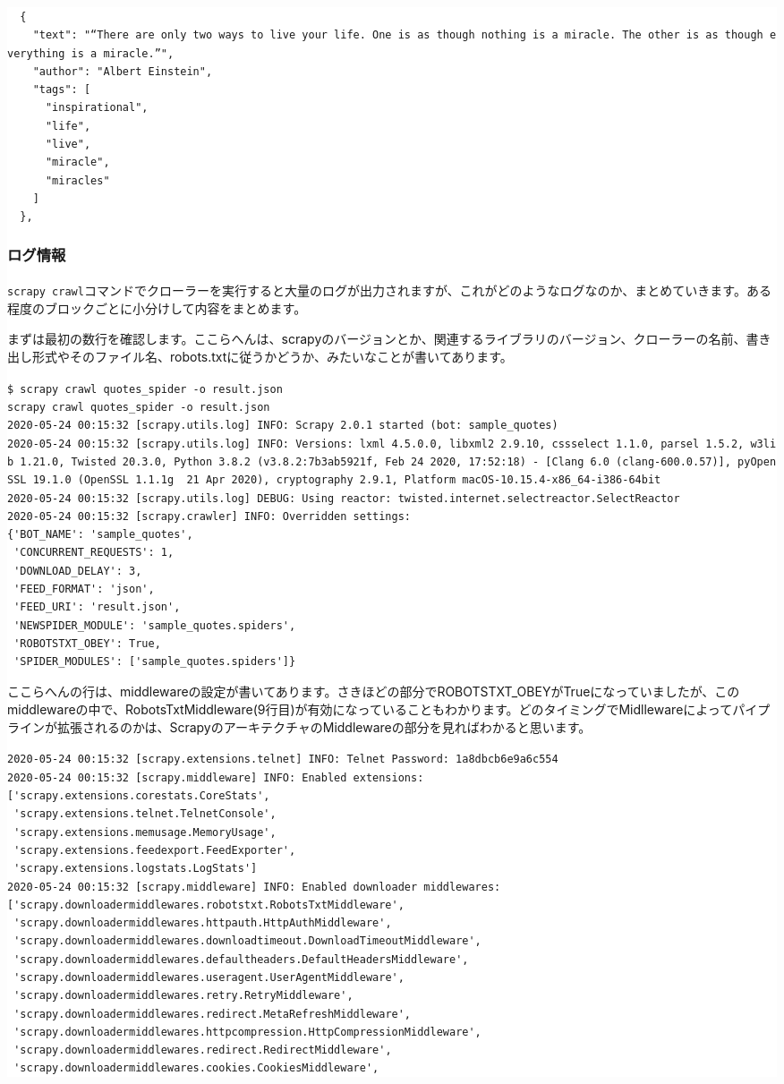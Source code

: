 ```text
  {
    "text": "“There are only two ways to live your life. One is as though nothing is a miracle. The other is as though everything is a miracle.”",
    "author": "Albert Einstein",
    "tags": [
      "inspirational",
      "life",
      "live",
      "miracle",
      "miracles"
    ]
  },

```

### ログ情報

`scrapy crawl`コマンドでクローラーを実行すると大量のログが出力されますが、これがどのようなログなのか、まとめていきます。ある程度のブロックごとに小分けして内容をまとめます。

まずは最初の数行を確認します。ここらへんは、scrapyのバージョンとか、関連するライブラリのバージョン、クローラーの名前、書き出し形式やそのファイル名、robots.txtに従うかどうか、みたいなことが書いてあります。

```text
$ scrapy crawl quotes_spider -o result.json
scrapy crawl quotes_spider -o result.json
2020-05-24 00:15:32 [scrapy.utils.log] INFO: Scrapy 2.0.1 started (bot: sample_quotes)
2020-05-24 00:15:32 [scrapy.utils.log] INFO: Versions: lxml 4.5.0.0, libxml2 2.9.10, cssselect 1.1.0, parsel 1.5.2, w3lib 1.21.0, Twisted 20.3.0, Python 3.8.2 (v3.8.2:7b3ab5921f, Feb 24 2020, 17:52:18) - [Clang 6.0 (clang-600.0.57)], pyOpenSSL 19.1.0 (OpenSSL 1.1.1g  21 Apr 2020), cryptography 2.9.1, Platform macOS-10.15.4-x86_64-i386-64bit
2020-05-24 00:15:32 [scrapy.utils.log] DEBUG: Using reactor: twisted.internet.selectreactor.SelectReactor
2020-05-24 00:15:32 [scrapy.crawler] INFO: Overridden settings:
{'BOT_NAME': 'sample_quotes',
 'CONCURRENT_REQUESTS': 1,
 'DOWNLOAD_DELAY': 3,
 'FEED_FORMAT': 'json',
 'FEED_URI': 'result.json',
 'NEWSPIDER_MODULE': 'sample_quotes.spiders',
 'ROBOTSTXT_OBEY': True,
 'SPIDER_MODULES': ['sample_quotes.spiders']}
```

ここらへんの行は、middlewareの設定が書いてあります。さきほどの部分でROBOTSTXT\_OBEYがTrueになっていましたが、このmiddlewareの中で、RobotsTxtMiddleware\(9行目\)が有効になっていることもわかります。どのタイミングでMidllewareによってパイプラインが拡張されるのかは、ScrapyのアーキテクチャのMiddlewareの部分を見ればわかると思います。

```text
2020-05-24 00:15:32 [scrapy.extensions.telnet] INFO: Telnet Password: 1a8dbcb6e9a6c554
2020-05-24 00:15:32 [scrapy.middleware] INFO: Enabled extensions:
['scrapy.extensions.corestats.CoreStats',
 'scrapy.extensions.telnet.TelnetConsole',
 'scrapy.extensions.memusage.MemoryUsage',
 'scrapy.extensions.feedexport.FeedExporter',
 'scrapy.extensions.logstats.LogStats']
2020-05-24 00:15:32 [scrapy.middleware] INFO: Enabled downloader middlewares:
['scrapy.downloadermiddlewares.robotstxt.RobotsTxtMiddleware',
 'scrapy.downloadermiddlewares.httpauth.HttpAuthMiddleware',
 'scrapy.downloadermiddlewares.downloadtimeout.DownloadTimeoutMiddleware',
 'scrapy.downloadermiddlewares.defaultheaders.DefaultHeadersMiddleware',
 'scrapy.downloadermiddlewares.useragent.UserAgentMiddleware',
 'scrapy.downloadermiddlewares.retry.RetryMiddleware',
 'scrapy.downloadermiddlewares.redirect.MetaRefreshMiddleware',
 'scrapy.downloadermiddlewares.httpcompression.HttpCompressionMiddleware',
 'scrapy.downloadermiddlewares.redirect.RedirectMiddleware',
 'scrapy.downloadermiddlewares.cookies.CookiesMiddleware',
```